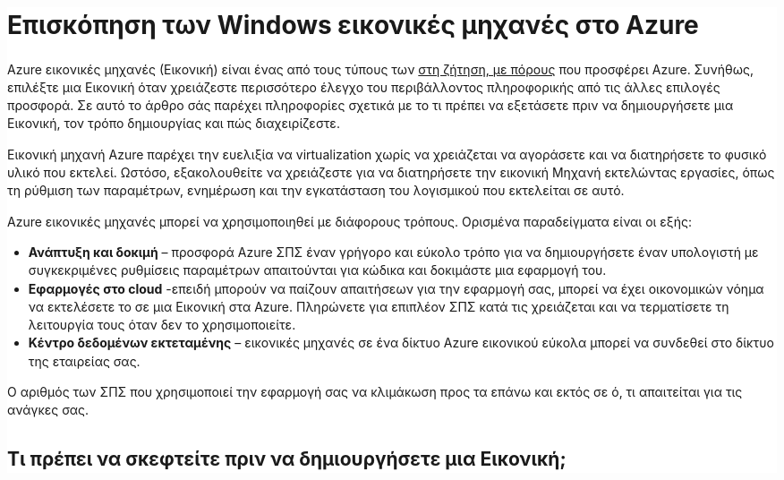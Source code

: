 <properties
    pageTitle="Επισκόπηση εικονικές μηχανές Windows | Microsoft Azure"
    description="Μάθετε περισσότερα σχετικά με τη δημιουργία και διαχείριση εικονικές μηχανές Windows στο Azure."
    services="virtual-machines-windows"
    documentationCenter=""
    authors="davidmu1"
    manager="timlt"
    editor="tysonn"
    tags="azure-resource-manager,azure-service-management"/>

<tags
    ms.service="virtual-machines-windows"
    ms.workload="infrastructure-services"
    ms.tgt_pltfrm="vm-windows"
    ms.devlang="na"
    ms.topic="get-started-article"
    ms.date="10/20/2016"
    ms.author="davidmu"/>

# <a name="overview-of-windows-virtual-machines-in-azure"></a>Επισκόπηση των Windows εικονικές μηχανές στο Azure

Azure εικονικές μηχανές (Εικονική) είναι ένας από τους τύπους των [στη ζήτηση, με πόρους](../app-service-web/choose-web-site-cloud-service-vm.md) που προσφέρει Azure. Συνήθως, επιλέξτε μια Εικονική όταν χρειάζεστε περισσότερο έλεγχο του περιβάλλοντος πληροφορικής από τις άλλες επιλογές προσφορά. Σε αυτό το άρθρο σάς παρέχει πληροφορίες σχετικά με το τι πρέπει να εξετάσετε πριν να δημιουργήσετε μια Εικονική, τον τρόπο δημιουργίας και πώς διαχειρίζεστε.

Εικονική μηχανή Azure παρέχει την ευελιξία να virtualization χωρίς να χρειάζεται να αγοράσετε και να διατηρήσετε το φυσικό υλικό που εκτελεί. Ωστόσο, εξακολουθείτε να χρειάζεστε για να διατηρήσετε την εικονική Μηχανή εκτελώντας εργασίες, όπως τη ρύθμιση των παραμέτρων, ενημέρωση και την εγκατάσταση του λογισμικού που εκτελείται σε αυτό.

Azure εικονικές μηχανές μπορεί να χρησιμοποιηθεί με διάφορους τρόπους. Ορισμένα παραδείγματα είναι οι εξής:

- **Ανάπτυξη και δοκιμή** – προσφορά Azure ΣΠΣ έναν γρήγορο και εύκολο τρόπο για να δημιουργήσετε έναν υπολογιστή με συγκεκριμένες ρυθμίσεις παραμέτρων απαιτούνται για κώδικα και δοκιμάστε μια εφαρμογή του.
- **Εφαρμογές στο cloud** -επειδή μπορούν να παίζουν απαιτήσεων για την εφαρμογή σας, μπορεί να έχει οικονομικών νόημα να εκτελέσετε το σε μια Εικονική στα Azure. Πληρώνετε για επιπλέον ΣΠΣ κατά τις χρειάζεται και να τερματίσετε τη λειτουργία τους όταν δεν το χρησιμοποιείτε.
- **Κέντρο δεδομένων εκτεταμένης** – εικονικές μηχανές σε ένα δίκτυο Azure εικονικού εύκολα μπορεί να συνδεθεί στο δίκτυο της εταιρείας σας.

Ο αριθμός των ΣΠΣ που χρησιμοποιεί την εφαρμογή σας να κλιμάκωση προς τα επάνω και εκτός σε ό, τι απαιτείται για τις ανάγκες σας.

## <a name="what-do-i-need-to-think-about-before-creating-a-vm"></a>Τι πρέπει να σκεφτείτε πριν να δημιουργήσετε μια Εικονική;
